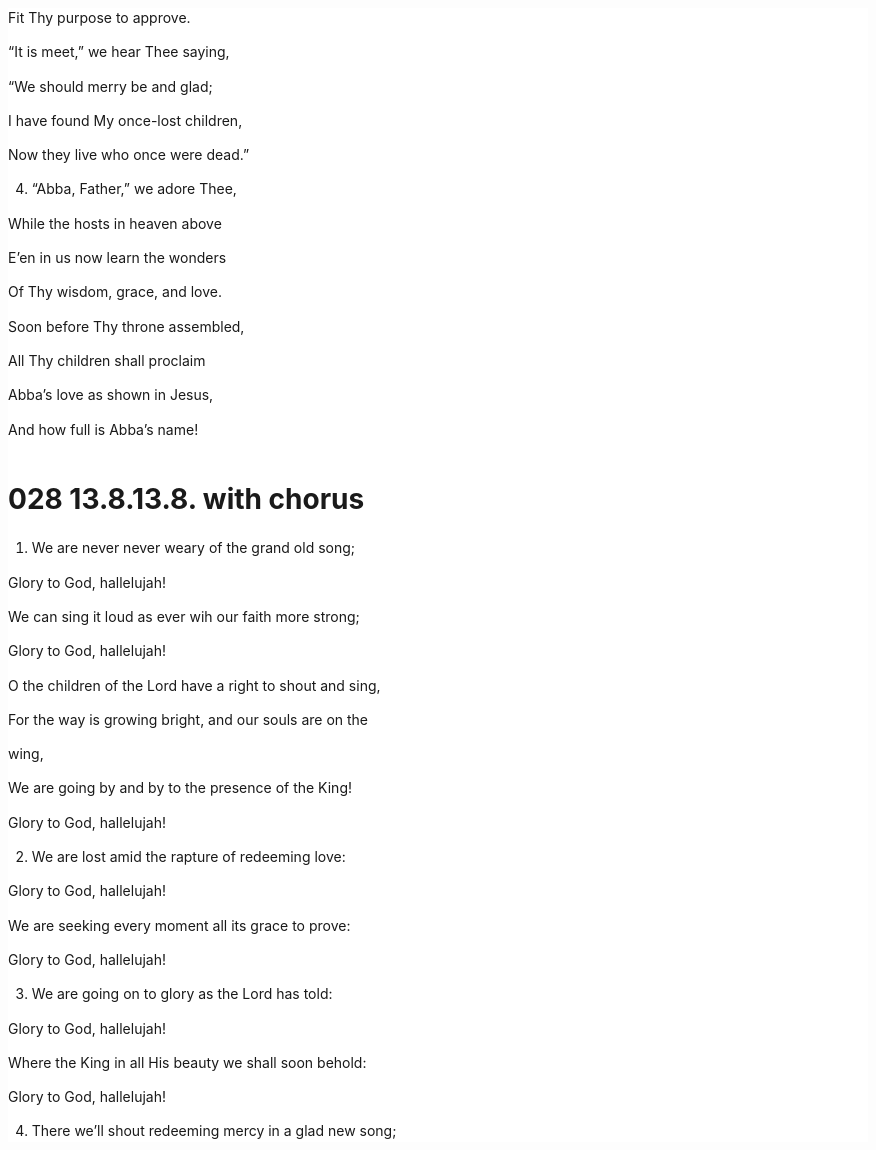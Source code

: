 Fit Thy purpose to approve.

“It is meet,” we hear Thee saying,

“We should merry be and glad;

I have found My once-lost children,

Now they live who once were dead.”

4.  “Abba, Father,” we adore Thee,

While the hosts in heaven above

E’en in us now learn the wonders

Of Thy wisdom, grace, and love.

Soon before Thy throne assembled,

All Thy children shall proclaim

Abba’s love as shown in Jesus,

And how full is Abba’s name!

# 028 13.8.13.8. with chorus

1.  We are never never weary of the grand old song;

Glory to God, hallelujah!

We can sing it loud as ever wih our faith more strong;

Glory to God, hallelujah!

O the children of the Lord have a right to shout and sing,

For the way is growing bright, and our souls are on the

wing,

We are going by and by to the presence of the King!

Glory to God, hallelujah!

2.  We are lost amid the rapture of redeeming love:

Glory to God, hallelujah!

We are seeking every moment all its grace to prove:

Glory to God, hallelujah!

3.  We are going on to glory as the Lord has told:

Glory to God, hallelujah!

Where the King in all His beauty we shall soon behold:

Glory to God, hallelujah!

4.  There we’ll shout redeeming mercy in a glad new song;
